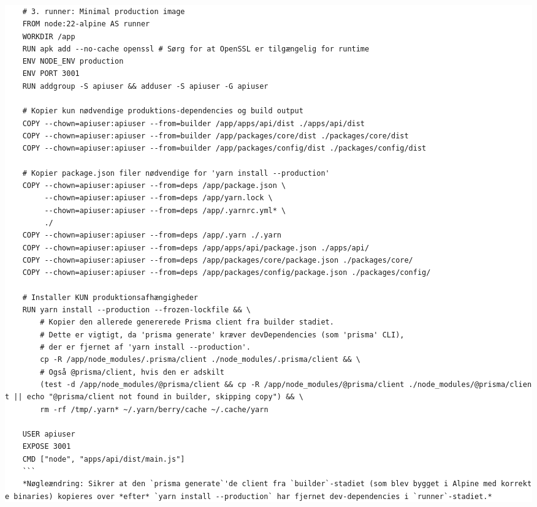         # 3. runner: Minimal production image
        FROM node:22-alpine AS runner
        WORKDIR /app
        RUN apk add --no-cache openssl # Sørg for at OpenSSL er tilgængelig for runtime
        ENV NODE_ENV production
        ENV PORT 3001
        RUN addgroup -S apiuser && adduser -S apiuser -G apiuser

        # Kopier kun nødvendige produktions-dependencies og build output
        COPY --chown=apiuser:apiuser --from=builder /app/apps/api/dist ./apps/api/dist
        COPY --chown=apiuser:apiuser --from=builder /app/packages/core/dist ./packages/core/dist
        COPY --chown=apiuser:apiuser --from=builder /app/packages/config/dist ./packages/config/dist
        
        # Kopier package.json filer nødvendige for 'yarn install --production'
        COPY --chown=apiuser:apiuser --from=deps /app/package.json \
             --chown=apiuser:apiuser --from=deps /app/yarn.lock \
             --chown=apiuser:apiuser --from=deps /app/.yarnrc.yml* \
             ./
        COPY --chown=apiuser:apiuser --from=deps /app/.yarn ./.yarn
        COPY --chown=apiuser:apiuser --from=deps /app/apps/api/package.json ./apps/api/
        COPY --chown=apiuser:apiuser --from=deps /app/packages/core/package.json ./packages/core/
        COPY --chown=apiuser:apiuser --from=deps /app/packages/config/package.json ./packages/config/
        
        # Installer KUN produktionsafhængigheder
        RUN yarn install --production --frozen-lockfile && \
            # Kopier den allerede genererede Prisma client fra builder stadiet.
            # Dette er vigtigt, da 'prisma generate' kræver devDependencies (som 'prisma' CLI),
            # der er fjernet af 'yarn install --production'.
            cp -R /app/node_modules/.prisma/client ./node_modules/.prisma/client && \
            # Også @prisma/client, hvis den er adskilt
            (test -d /app/node_modules/@prisma/client && cp -R /app/node_modules/@prisma/client ./node_modules/@prisma/client || echo "@prisma/client not found in builder, skipping copy") && \
            rm -rf /tmp/.yarn* ~/.yarn/berry/cache ~/.cache/yarn

        USER apiuser
        EXPOSE 3001
        CMD ["node", "apps/api/dist/main.js"]
        ```
        *Nøgleændring: Sikrer at den `prisma generate`'de client fra `builder`-stadiet (som blev bygget i Alpine med korrekte binaries) kopieres over *efter* `yarn install --production` har fjernet dev-dependencies i `runner`-stadiet.*
